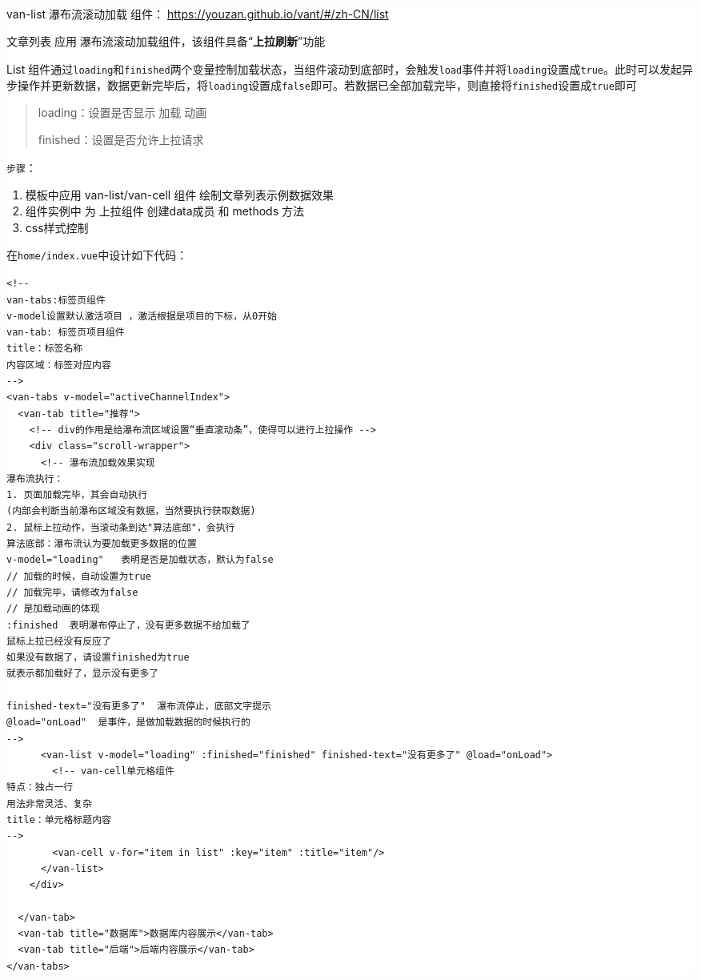 
van-list 瀑布流滚动加载 组件： https://youzan.github.io/vant/#/zh-CN/list 

文章列表 应用 瀑布流滚动加载组件，该组件具备“**上拉刷新**”功能

 List 组件通过`loading`和`finished`两个变量控制加载状态，当组件滚动到底部时，会触发`load`事件并将`loading`设置成`true`。此时可以发起异步操作并更新数据，数据更新完毕后，将`loading`设置成`false`即可。若数据已全部加载完毕，则直接将`finished`设置成`true`即可 

> loading：设置是否显示 加载 动画
>
> finished：设置是否允许上拉请求



`步骤`：

1. 模板中应用  van-list/van-cell  组件 绘制文章列表示例数据效果
2. 组件实例中 为 上拉组件 创建data成员 和 methods 方法
3. css样式控制



在`home/index.vue`中设计如下代码：

```vue
<!--
van-tabs:标签页组件
v-model设置默认激活项目 ，激活根据是项目的下标，从0开始
van-tab: 标签页项目组件
title：标签名称
内容区域：标签对应内容
-->
<van-tabs v-model="activeChannelIndex">
  <van-tab title="推荐">
    <!-- div的作用是给瀑布流区域设置“垂直滚动条”，使得可以进行上拉操作 -->
    <div class="scroll-wrapper">
      <!-- 瀑布流加载效果实现
瀑布流执行：
1. 页面加载完毕，其会自动执行
(内部会判断当前瀑布区域没有数据，当然要执行获取数据)
2. 鼠标上拉动作，当滚动条到达"算法底部"，会执行
算法底部：瀑布流认为要加载更多数据的位置
v-model="loading"   表明是否是加载状态，默认为false
// 加载的时候，自动设置为true
// 加载完毕，请修改为false
// 是加载动画的体现
:finished  表明瀑布停止了，没有更多数据不给加载了
鼠标上拉已经没有反应了
如果没有数据了，请设置finished为true
就表示都加载好了，显示没有更多了

finished-text="没有更多了"  瀑布流停止，底部文字提示
@load="onLoad"  是事件，是做加载数据的时候执行的
-->
      <van-list v-model="loading" :finished="finished" finished-text="没有更多了" @load="onLoad">
        <!-- van-cell单元格组件
特点：独占一行
用法非常灵活、复杂
title：单元格标题内容
-->
        <van-cell v-for="item in list" :key="item" :title="item"/>
      </van-list>
    </div>

  </van-tab>
  <van-tab title="数据库">数据库内容展示</van-tab>
  <van-tab title="后端">后端内容展示</van-tab>
</van-tabs>
```
